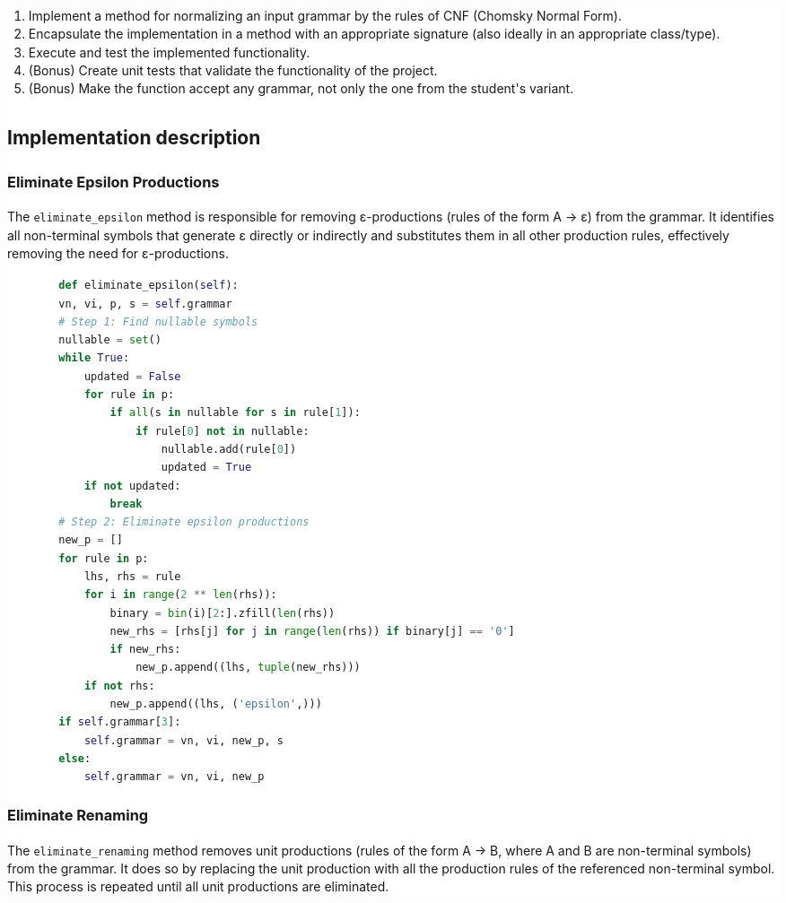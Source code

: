 1. Implement a method for normalizing an input grammar by the rules of CNF (Chomsky Normal Form).
2. Encapsulate the implementation in a method with an appropriate signature (also ideally in an appropriate class/type).
3. Execute and test the implemented functionality.
4. (Bonus) Create unit tests that validate the functionality of the project.
5. (Bonus) Make the function accept any grammar, not only the one from the student's variant.

## Implementation description

### Eliminate Epsilon Productions

The `eliminate_epsilon` method is responsible for removing ε-productions (rules of the form A -> ε) from the grammar. It identifies all non-terminal symbols that generate ε directly or indirectly and substitutes them in all other production rules, effectively removing the need for ε-productions.
```python
        def eliminate_epsilon(self):
        vn, vi, p, s = self.grammar
        # Step 1: Find nullable symbols
        nullable = set()
        while True:
            updated = False
            for rule in p:
                if all(s in nullable for s in rule[1]):
                    if rule[0] not in nullable:
                        nullable.add(rule[0])
                        updated = True
            if not updated:
                break
        # Step 2: Eliminate epsilon productions
        new_p = []
        for rule in p:
            lhs, rhs = rule
            for i in range(2 ** len(rhs)):
                binary = bin(i)[2:].zfill(len(rhs))
                new_rhs = [rhs[j] for j in range(len(rhs)) if binary[j] == '0']
                if new_rhs:
                    new_p.append((lhs, tuple(new_rhs)))
            if not rhs:
                new_p.append((lhs, ('epsilon',)))
        if self.grammar[3]:
            self.grammar = vn, vi, new_p, s
        else:
            self.grammar = vn, vi, new_p
```


### Eliminate Renaming
The `eliminate_renaming` method removes unit productions (rules of the form A -> B, where A and B are non-terminal symbols) from the grammar. It does so by replacing the unit production with all the production rules of the referenced non-terminal symbol. This process is repeated until all unit productions are eliminated.
